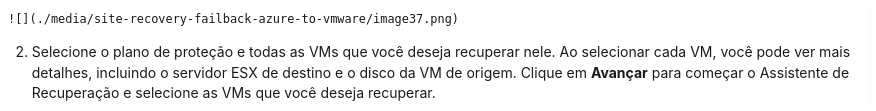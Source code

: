 	![](./media/site-recovery-failback-azure-to-vmware/image37.png)

2. Selecione o plano de proteção e todas as VMs que você deseja recuperar nele. Ao selecionar cada VM, você pode ver mais detalhes, incluindo o servidor ESX de destino e o disco da VM de origem. Clique em **Avançar** para começar o Assistente de Recuperação e selecione as VMs que você deseja recuperar.
